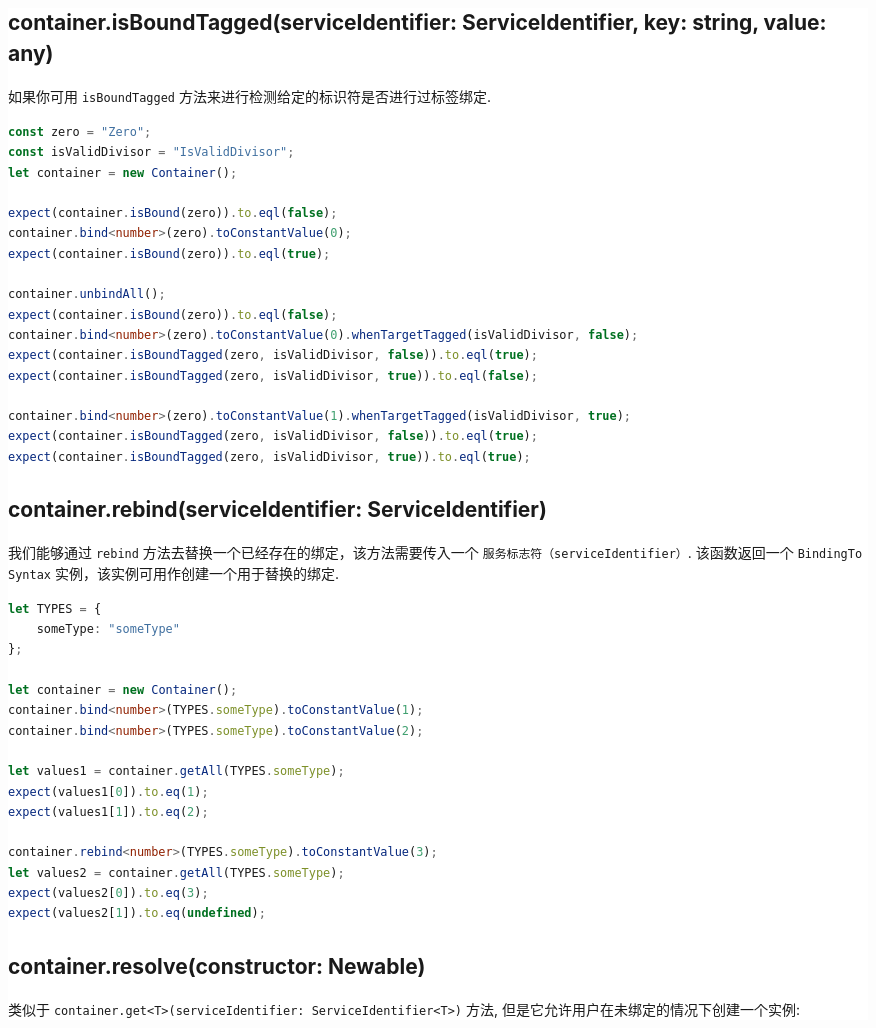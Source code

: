 ## container.isBoundTagged(serviceIdentifier: ServiceIdentifier<any>, key: string, value: any)

如果你可用 `isBoundTagged` 方法来进行检测给定的标识符是否进行过标签绑定.

```ts
const zero = "Zero";
const isValidDivisor = "IsValidDivisor";
let container = new Container();

expect(container.isBound(zero)).to.eql(false);
container.bind<number>(zero).toConstantValue(0);
expect(container.isBound(zero)).to.eql(true);

container.unbindAll();
expect(container.isBound(zero)).to.eql(false);
container.bind<number>(zero).toConstantValue(0).whenTargetTagged(isValidDivisor, false);
expect(container.isBoundTagged(zero, isValidDivisor, false)).to.eql(true);
expect(container.isBoundTagged(zero, isValidDivisor, true)).to.eql(false);

container.bind<number>(zero).toConstantValue(1).whenTargetTagged(isValidDivisor, true);
expect(container.isBoundTagged(zero, isValidDivisor, false)).to.eql(true);
expect(container.isBoundTagged(zero, isValidDivisor, true)).to.eql(true);
```

## container.rebind<T>(serviceIdentifier: ServiceIdentifier<T>)

我们能够通过 `rebind` 方法去替换一个已经存在的绑定，该方法需要传入一个 `服务标志符（serviceIdentifier）`.
该函数返回一个 `BindingToSyntax` 实例，该实例可用作创建一个用于替换的绑定.

```ts
let TYPES = {
    someType: "someType"
};

let container = new Container();
container.bind<number>(TYPES.someType).toConstantValue(1);
container.bind<number>(TYPES.someType).toConstantValue(2);

let values1 = container.getAll(TYPES.someType);
expect(values1[0]).to.eq(1);
expect(values1[1]).to.eq(2);

container.rebind<number>(TYPES.someType).toConstantValue(3);
let values2 = container.getAll(TYPES.someType);
expect(values2[0]).to.eq(3);
expect(values2[1]).to.eq(undefined);
```

## container.resolve<T>(constructor: Newable<T>)
类似于 `container.get<T>(serviceIdentifier: ServiceIdentifier<T>)` 方法, 但是它允许用户在未绑定的情况下创建一个实例:
